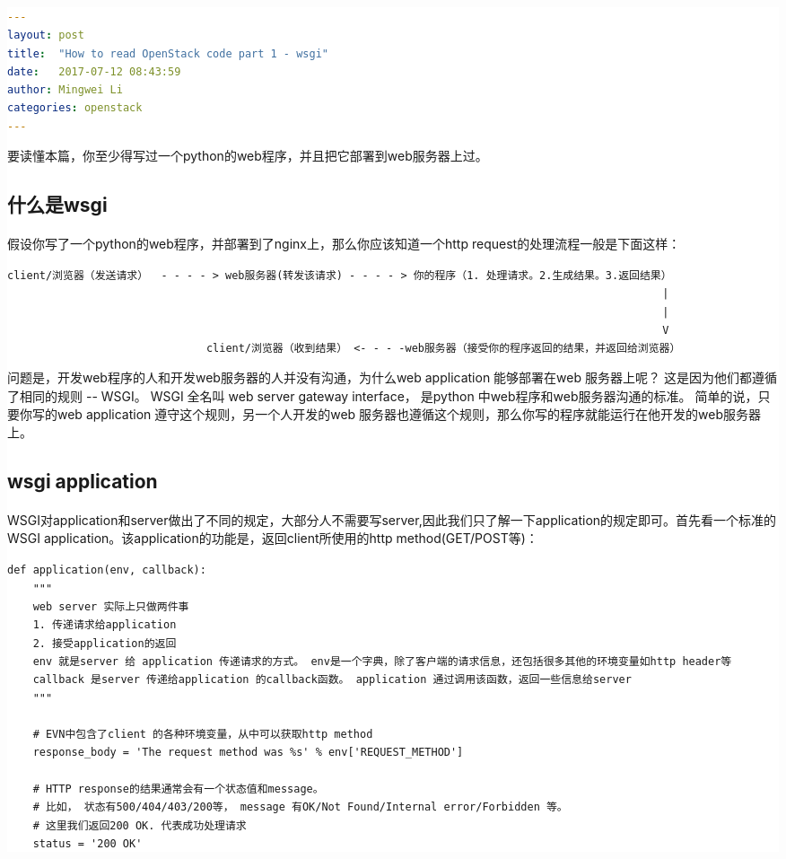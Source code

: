```yaml
---
layout: post
title:  "How to read OpenStack code part 1 - wsgi"
date:   2017-07-12 08:43:59
author: Mingwei Li
categories: openstack
---
```


要读懂本篇，你至少得写过一个python的web程序，并且把它部署到web服务器上过。

## 什么是wsgi

假设你写了一个python的web程序，并部署到了nginx上，那么你应该知道一个http request的处理流程一般是下面这样：

    client/浏览器（发送请求）  - - - - > web服务器(转发该请求) - - - - > 你的程序（1. 处理请求。2.生成结果。3.返回结果）
                                                                                                          |
                                                                                                          |
                                                                                                          V
                                   client/浏览器（收到结果） <- - - -web服务器（接受你的程序返回的结果，并返回给浏览器）

问题是，开发web程序的人和开发web服务器的人并没有沟通，为什么web application 能够部署在web 服务器上呢？ 这是因为他们都遵循了相同的规则 -- WSGI。 WSGI 全名叫 web server gateway interface， 是python 中web程序和web服务器沟通的标准。 简单的说，只要你写的web application 遵守这个规则，另一个人开发的web 服务器也遵循这个规则，那么你写的程序就能运行在他开发的web服务器上。

## wsgi application

WSGI对application和server做出了不同的规定，大部分人不需要写server,因此我们只了解一下application的规定即可。首先看一个标准的WSGI application。该application的功能是，返回client所使用的http method(GET/POST等)：

	def application(env, callback):
		"""
		web server 实际上只做两件事
		1. 传递请求给application
		2. 接受application的返回
		env 就是server 给 application 传递请求的方式。 env是一个字典，除了客户端的请求信息，还包括很多其他的环境变量如http header等
		callback 是server 传递给application 的callback函数。 application 通过调用该函数，返回一些信息给server
		"""

		# EVN中包含了client 的各种环境变量，从中可以获取http method
		response_body = 'The request method was %s' % env['REQUEST_METHOD']

		# HTTP response的结果通常会有一个状态值和message。
		# 比如， 状态有500/404/403/200等， message 有OK/Not Found/Internal error/Forbidden 等。
		# 这里我们返回200 OK. 代表成功处理请求
		status = '200 OK'
